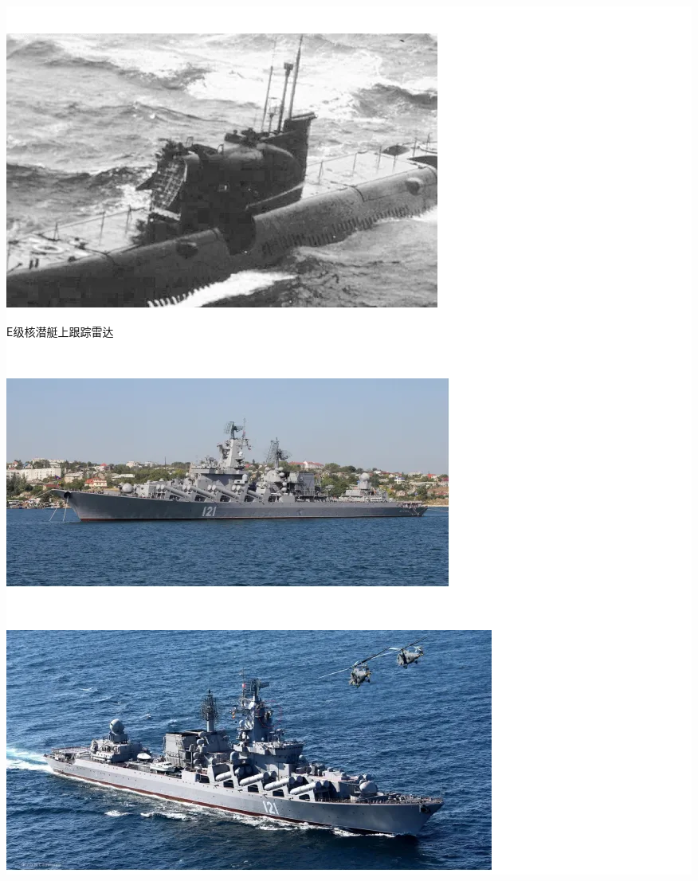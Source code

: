  



![](/images/btnews/0401_0500/0420/467d7ece-69ee-47ce-9ff6-d6c92b890417.webp)



E级核潜艇上跟踪雷达

 





![](/images/btnews/0401_0500/0420/886b01c2-62b7-4534-a186-4bfad157aa40.webp)

 



![](/images/btnews/0401_0500/0420/96ea4356-db13-4e45-a658-44dece4e65ae.webp)
